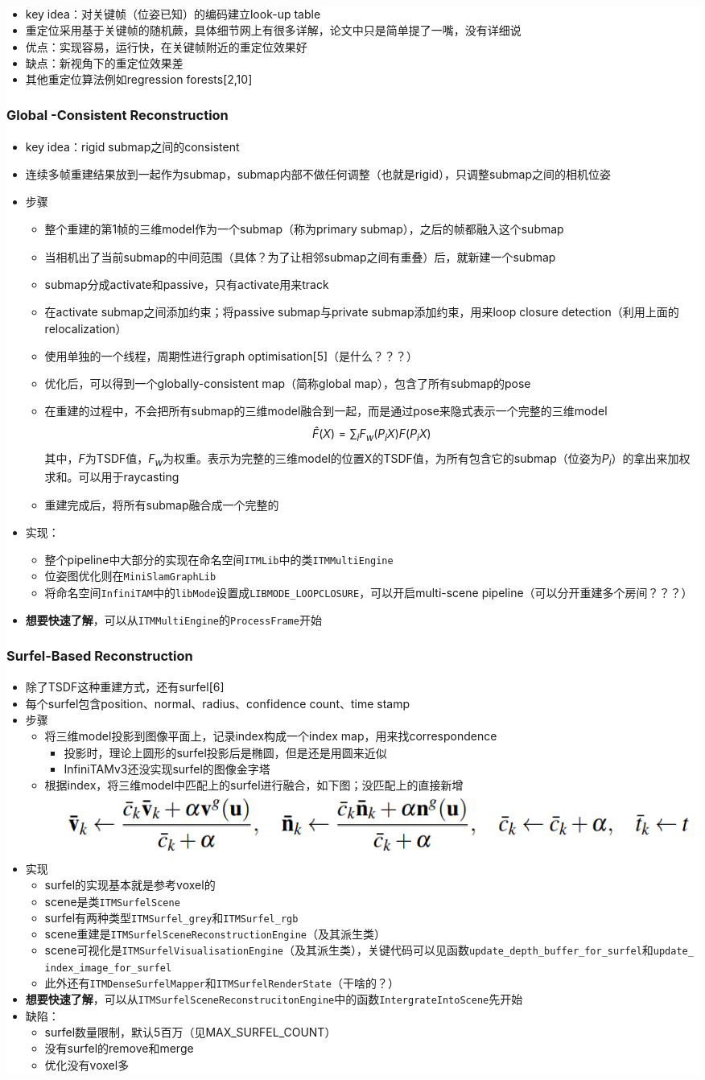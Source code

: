 - key idea：对关键帧（位姿已知）的编码建立look-up table
- 重定位采用基于关键帧的随机蕨，具体细节网上有很多详解，论文中只是简单提了一嘴，没有详细说
- 优点：实现容易，运行快，在关键帧附近的重定位效果好
- 缺点：新视角下的重定位效果差
- 其他重定位算法例如regression forests[2,10]

### Global -Consistent Reconstruction

- key idea：rigid submap之间的consistent

- 连续多帧重建结果放到一起作为submap，submap内部不做任何调整（也就是rigid），只调整submap之间的相机位姿

- 步骤

  - 整个重建的第1帧的三维model作为一个submap（称为primary submap），之后的帧都融入这个submap

  - 当相机出了当前submap的中间范围（具体？为了让相邻submap之间有重叠）后，就新建一个submap

  - submap分成activate和passive，只有activate用来track

  - 在activate submap之间添加约束；将passive submap与private submap添加约束，用来loop closure detection（利用上面的relocalization）

  - 使用单独的一个线程，周期性进行graph optimisation[5]（是什么？？？）

  - 优化后，可以得到一个globally-consistent map（简称global map），包含了所有submap的pose

  - 在重建的过程中，不会把所有submap的三维model融合到一起，而是通过pose来隐式表示一个完整的三维model
    $$
    \hat{F}(X)=\sum_i F_w(P_i X)F(P_i X)
    $$
    其中，$F$为TSDF值，$F_w$为权重。表示为完整的三维model的位置X的TSDF值，为所有包含它的submap（位姿为$P_i$）的拿出来加权求和。可以用于raycasting

  - 重建完成后，将所有submap融合成一个完整的

- 实现：

  - 整个pipeline中大部分的实现在命名空间`ITMLib`中的类`ITMMultiEngine`
  - 位姿图优化则在`MiniSlamGraphLib`
  - 将命名空间`InfiniTAM`中的`libMode`设置成`LIBMODE_LOOPCLOSURE`，可以开启multi-scene pipeline（可以分开重建多个房间？？？）

- **想要快速了解**，可以从`ITMMultiEngine`的`ProcessFrame`开始

### Surfel-Based Reconstruction

- 除了TSDF这种重建方式，还有surfel[6]
- 每个surfel包含position、normal、radius、confidence count、time stamp
- 步骤
  - 将三维model投影到图像平面上，记录index构成一个index map，用来找correspondence
    - 投影时，理论上圆形的surfel投影后是椭圆，但是还是用圆来近似
    - InfiniTAMv3还没实现surfel的图像金字塔
  - 根据index，将三维model中匹配上的surfel进行融合，如下图；没匹配上的直接新增![image-20230123194141446](./images/image-20230123194141446.png)
- 实现
  - surfel的实现基本就是参考voxel的
  - scene是类`ITMSurfelScene`
  - surfel有两种类型`ITMSurfel_grey`和`ITMSurfel_rgb`
  - scene重建是`ITMSurfelSceneReconstructionEngine`（及其派生类）
  - scene可视化是`ITMSurfelVisualisationEngine`（及其派生类），关键代码可以见函数`update_depth_buffer_for_surfel`和`update_index_image_for_surfel`
  - 此外还有`ITMDenseSurfelMapper`和`ITMSurfelRenderState`（干啥的？）
- **想要快速了解**，可以从`ITMSurfelSceneReconstrucitonEngine`中的函数`IntergrateIntoScene`先开始
- 缺陷：
  - surfel数量限制，默认5百万（见MAX_SURFEL_COUNT）
  - 没有surfel的remove和merge
  - 优化没有voxel多